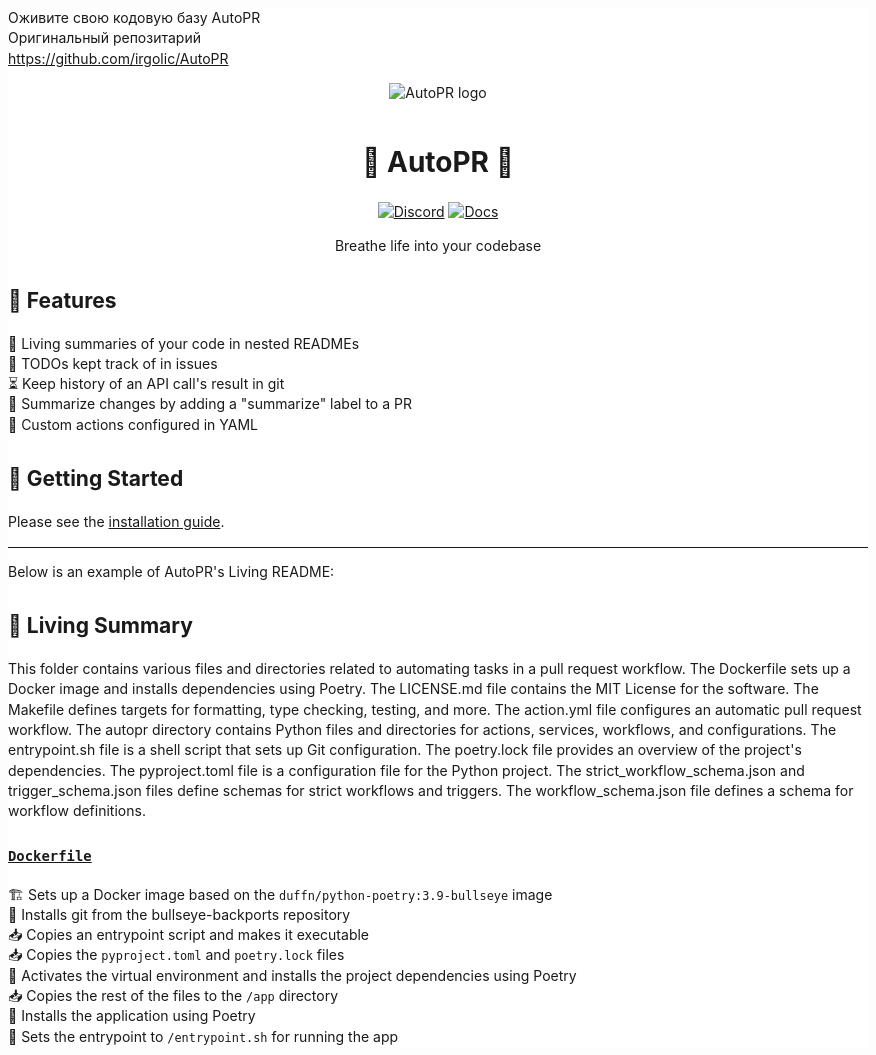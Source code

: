 Оживите свою кодовую базу AutoPR   
Оригинальный репозитарий    
https://github.com/irgolic/AutoPR


<div align="center">

<img src="website/static/img/AutoPR_Mark_color.png" alt="AutoPR logo" width=300 />

<h1>🌳 AutoPR 🌳</h1>

[![Discord](https://badgen.net/badge/icon/discord?icon=nope&label&color=purple)](https://discord.gg/ykk7Znt3K6)
[![Docs](https://badgen.net/badge/icon/docs?icon=docs&label&color=blue)](https://docs.autopr.com)

Breathe life into your codebase

</div>

## 🌟 Features

🌳 Living summaries of your code in nested READMEs   
📝 TODOs kept track of in issues  
⏳ Keep history of an API call's result in git    
📄 Summarize changes by adding a "summarize" label to a PR  
🫵 Custom actions configured in YAML

## 🚀 Getting Started

Please see the [installation guide](https://docs.autopr.com/installing/github).

---

Below is an example of AutoPR's Living README:


## 🌳 Living Summary

This folder contains various files and directories related to automating tasks in a pull request workflow. The Dockerfile sets up a Docker image and installs dependencies using Poetry. The LICENSE.md file contains the MIT License for the software. The Makefile defines targets for formatting, type checking, testing, and more. The action.yml file configures an automatic pull request workflow. The autopr directory contains Python files and directories for actions, services, workflows, and configurations. The entrypoint.sh file is a shell script that sets up Git configuration. The poetry.lock file provides an overview of the project's dependencies. The pyproject.toml file is a configuration file for the Python project. The strict_workflow_schema.json and trigger_schema.json files define schemas for strict workflows and triggers. The workflow_schema.json file defines a schema for workflow definitions.


### [`Dockerfile`](https://github.com/irgolic/AutoPR/blob/b2b4a5bd4e292eda4c0821413a3477a310eca6b8/./Dockerfile)

🏗️ Sets up a Docker image based on the `duffn/python-poetry:3.9-bullseye` image    
🔧 Installs git from the bullseye-backports repository    
📥 Copies an entrypoint script and makes it executable    
📥 Copies the `pyproject.toml` and `poetry.lock` files    
🔧 Activates the virtual environment and installs the project dependencies using Poetry    
📥 Copies the rest of the files to the `/app` directory    
🔧 Installs the application using Poetry    
🚀 Sets the entrypoint to `/entrypoint.sh` for running the app    
